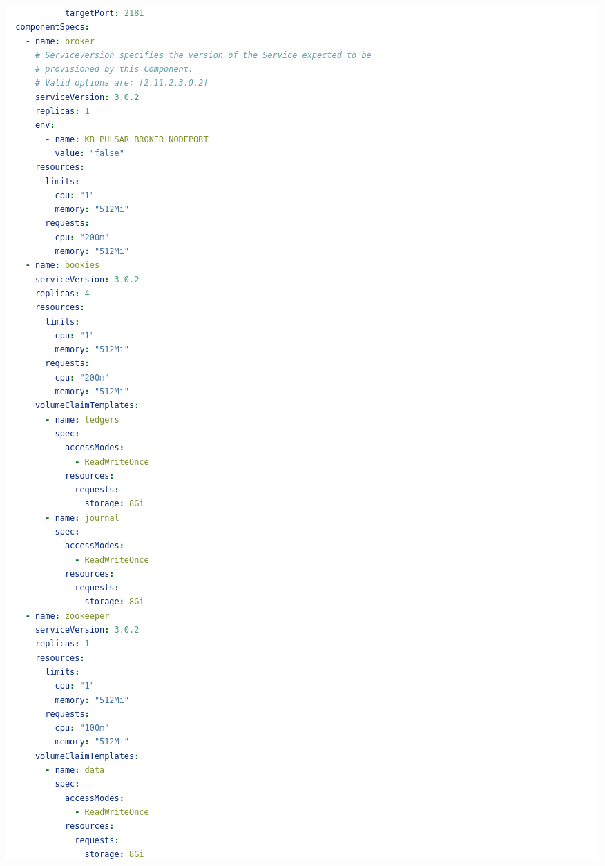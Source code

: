 ```yaml
            targetPort: 2181
  componentSpecs:
    - name: broker
      # ServiceVersion specifies the version of the Service expected to be
      # provisioned by this Component.
      # Valid options are: [2.11.2,3.0.2]
      serviceVersion: 3.0.2
      replicas: 1
      env:
        - name: KB_PULSAR_BROKER_NODEPORT
          value: "false"
      resources:
        limits:
          cpu: "1"
          memory: "512Mi"
        requests:
          cpu: "200m"
          memory: "512Mi"
    - name: bookies
      serviceVersion: 3.0.2
      replicas: 4
      resources:
        limits:
          cpu: "1"
          memory: "512Mi"
        requests:
          cpu: "200m"
          memory: "512Mi"
      volumeClaimTemplates:
        - name: ledgers
          spec:
            accessModes:
              - ReadWriteOnce
            resources:
              requests:
                storage: 8Gi
        - name: journal
          spec:
            accessModes:
              - ReadWriteOnce
            resources:
              requests:
                storage: 8Gi
    - name: zookeeper
      serviceVersion: 3.0.2
      replicas: 1
      resources:
        limits:
          cpu: "1"
          memory: "512Mi"
        requests:
          cpu: "100m"
          memory: "512Mi"
      volumeClaimTemplates:
        - name: data
          spec:
            accessModes:
              - ReadWriteOnce
            resources:
              requests:
                storage: 8Gi
```
